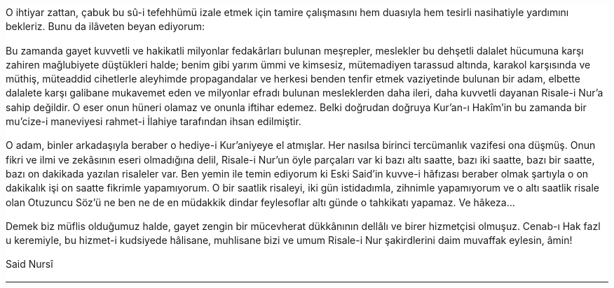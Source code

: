 O ihtiyar zattan, çabuk bu sû-i tefehhümü izale etmek için tamire çalışmasını hem duasıyla hem tesirli nasihatiyle yardımını bekleriz. Bunu da ilâveten beyan ediyorum:

Bu zamanda gayet kuvvetli ve hakikatli milyonlar fedakârları bulunan meşrepler, meslekler bu dehşetli dalalet hücumuna karşı zahiren mağlubiyete düştükleri halde; benim gibi yarım ümmi ve kimsesiz, mütemadiyen tarassud altında, karakol karşısında ve müthiş, müteaddid cihetlerle aleyhimde propagandalar ve herkesi benden tenfir etmek vaziyetinde bulunan bir adam, elbette dalalete karşı galibane mukavemet eden ve milyonlar efradı bulunan mesleklerden daha ileri, daha kuvvetli dayanan Risale-i Nur’a sahip değildir. O eser onun hüneri olamaz ve onunla iftihar edemez. Belki doğrudan doğruya Kur’an-ı Hakîm’in bu zamanda bir mu’cize-i maneviyesi rahmet-i İlahiye tarafından ihsan edilmiştir.

O adam, binler arkadaşıyla beraber o hediye-i Kur’aniyeye el atmışlar. Her nasılsa birinci tercümanlık vazifesi ona düşmüş. Onun fikri ve ilmi ve zekâsının eseri olmadığına delil, Risale-i Nur’un öyle parçaları var ki bazı altı saatte, bazı iki saatte, bazı bir saatte, bazı on dakikada yazılan risaleler var. Ben yemin ile temin ediyorum ki Eski Said’in kuvve-i hâfızası beraber olmak şartıyla o on dakikalık işi on saatte fikrimle yapamıyorum. O bir saatlik risaleyi, iki gün istidadımla, zihnimle yapamıyorum ve o altı saatlik risale olan Otuzuncu Söz’ü ne ben ne de en müdakkik dindar feylesoflar altı günde o tahkikatı yapamaz. Ve hâkeza…

Demek biz müflis olduğumuz halde, gayet zengin bir mücevherat dükkânının dellâlı ve birer hizmetçisi olmuşuz. Cenab-ı Hak fazl u keremiyle, bu hizmet-i kudsiyede hâlisane, muhlisane bizi ve umum Risale-i Nur şakirdlerini daim muvaffak eylesin, âmin!

Said Nursî

***

